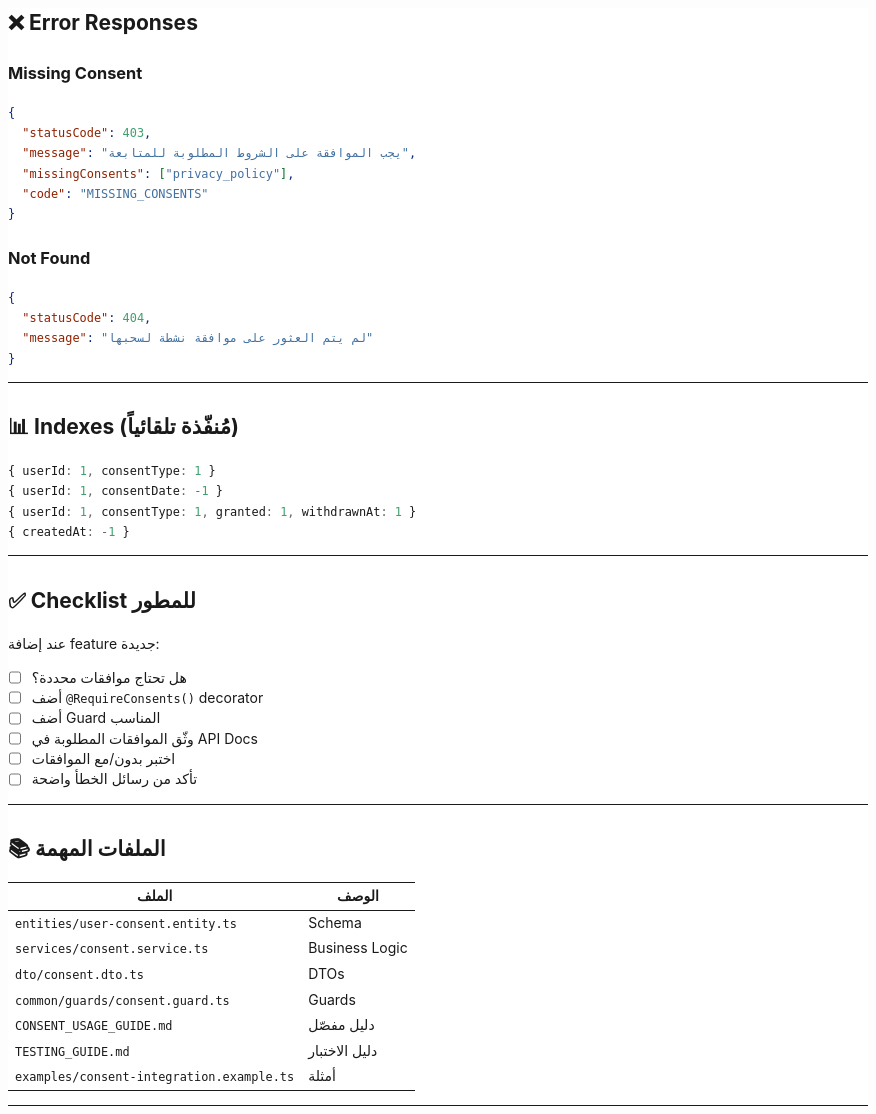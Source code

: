 
## ❌ Error Responses

### Missing Consent
```json
{
  "statusCode": 403,
  "message": "يجب الموافقة على الشروط المطلوبة للمتابعة",
  "missingConsents": ["privacy_policy"],
  "code": "MISSING_CONSENTS"
}
```

### Not Found
```json
{
  "statusCode": 404,
  "message": "لم يتم العثور على موافقة نشطة لسحبها"
}
```

---

## 📊 Indexes (مُنفّذة تلقائياً)
```typescript
{ userId: 1, consentType: 1 }
{ userId: 1, consentDate: -1 }
{ userId: 1, consentType: 1, granted: 1, withdrawnAt: 1 }
{ createdAt: -1 }
```

---

## ✅ Checklist للمطور

عند إضافة feature جديدة:
- [ ] هل تحتاج موافقات محددة؟
- [ ] أضف `@RequireConsents()` decorator
- [ ] أضف Guard المناسب
- [ ] وثّق الموافقات المطلوبة في API Docs
- [ ] اختبر بدون/مع الموافقات
- [ ] تأكد من رسائل الخطأ واضحة

---

## 📚 الملفات المهمة

| الملف | الوصف |
|------|-------|
| `entities/user-consent.entity.ts` | Schema |
| `services/consent.service.ts` | Business Logic |
| `dto/consent.dto.ts` | DTOs |
| `common/guards/consent.guard.ts` | Guards |
| `CONSENT_USAGE_GUIDE.md` | دليل مفصّل |
| `TESTING_GUIDE.md` | دليل الاختبار |
| `examples/consent-integration.example.ts` | أمثلة |

---